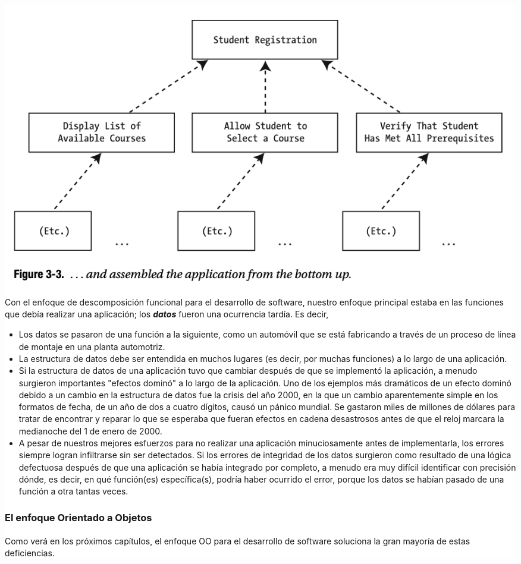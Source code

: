 ![03-03](images/03-03.png)

Con el enfoque de descomposición funcional para el desarrollo de software, nuestro enfoque principal
estaba en las funciones que debía realizar una aplicación; los ***datos*** fueron una ocurrencia tardía. Es decir,

* Los datos se pasaron de una función a la siguiente, como un automóvil que se está fabricando
a través de un proceso de línea de montaje en una planta automotriz.
* La estructura de datos debe ser entendida en muchos lugares (es decir, por muchas funciones) a lo largo de una aplicación.
* Si la estructura de datos de una aplicación tuvo que cambiar después de que se implementó la aplicación, a menudo surgieron importantes "efectos dominó" a lo largo de la aplicación. Uno de los ejemplos más dramáticos de un efecto dominó debido a un cambio en la estructura de datos fue la crisis del año 2000, en la que un cambio aparentemente simple en los formatos de fecha, de un año de dos a cuatro dígitos, causó un pánico mundial. Se gastaron miles de millones de dólares para tratar de encontrar y reparar lo que se esperaba que fueran efectos en cadena desastrosos antes de que el reloj marcara la medianoche del 1 de enero de 2000.
* A pesar de nuestros mejores esfuerzos para no realizar una aplicación minuciosamente antes de implementarla, los errores siempre logran infiltrarse sin ser detectados. Si los errores de integridad de los datos surgieron como resultado de una lógica defectuosa después de que una aplicación se había integrado por completo, a menudo era muy difícil identificar con precisión dónde, es decir, en qué función(es) específica(s), podría haber ocurrido el error, porque los datos se habían pasado de una función a otra tantas veces.

### El enfoque Orientado a Objetos

Como verá en los próximos capítulos, el enfoque OO para el desarrollo de software soluciona la gran mayoría de estas deficiencias.
